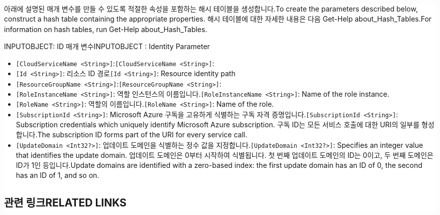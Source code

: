 <span data-ttu-id="90c57-147">아래에 설명된 매개 변수를 만들 수 있도록 적절한 속성을 포함하는 해시 테이블을 생성합니다.</span><span class="sxs-lookup"><span data-stu-id="90c57-147">To create the parameters described below, construct a hash table containing the appropriate properties.</span></span> <span data-ttu-id="90c57-148">해시 테이블에 대한 자세한 내용은 다음 Get-Help about_Hash_Tables.</span><span class="sxs-lookup"><span data-stu-id="90c57-148">For information on hash tables, run Get-Help about_Hash_Tables.</span></span>


<span data-ttu-id="90c57-149">INPUTOBJECT: <ICloudServiceIdentity> ID 매개 변수</span><span class="sxs-lookup"><span data-stu-id="90c57-149">INPUTOBJECT <ICloudServiceIdentity>: Identity Parameter</span></span>
  - <span data-ttu-id="90c57-150">`[CloudServiceName <String>]`:</span><span class="sxs-lookup"><span data-stu-id="90c57-150">`[CloudServiceName <String>]`:</span></span> 
  - <span data-ttu-id="90c57-151">`[Id <String>]`: 리소스 ID 경로</span><span class="sxs-lookup"><span data-stu-id="90c57-151">`[Id <String>]`: Resource identity path</span></span>
  - <span data-ttu-id="90c57-152">`[ResourceGroupName <String>]`:</span><span class="sxs-lookup"><span data-stu-id="90c57-152">`[ResourceGroupName <String>]`:</span></span> 
  - <span data-ttu-id="90c57-153">`[RoleInstanceName <String>]`: 역할 인스턴스의 이름입니다.</span><span class="sxs-lookup"><span data-stu-id="90c57-153">`[RoleInstanceName <String>]`: Name of the role instance.</span></span>
  - <span data-ttu-id="90c57-154">`[RoleName <String>]`: 역할의 이름입니다.</span><span class="sxs-lookup"><span data-stu-id="90c57-154">`[RoleName <String>]`: Name of the role.</span></span>
  - <span data-ttu-id="90c57-155">`[SubscriptionId <String>]`: Microsoft Azure 구독을 고유하게 식별하는 구독 자격 증명입니다.</span><span class="sxs-lookup"><span data-stu-id="90c57-155">`[SubscriptionId <String>]`: Subscription credentials which uniquely identify Microsoft Azure subscription.</span></span> <span data-ttu-id="90c57-156">구독 ID는 모든 서비스 호출에 대한 URI의 일부를 형성합니다.</span><span class="sxs-lookup"><span data-stu-id="90c57-156">The subscription ID forms part of the URI for every service call.</span></span>
  - <span data-ttu-id="90c57-157">`[UpdateDomain <Int32?>]`: 업데이트 도메인을 식별하는 정수 값을 지정합니다.</span><span class="sxs-lookup"><span data-stu-id="90c57-157">`[UpdateDomain <Int32?>]`: Specifies an integer value that identifies the update domain.</span></span> <span data-ttu-id="90c57-158">업데이트 도메인은 0부터 시작하여 식별됩니다. 첫 번째 업데이트 도메인의 ID는 0이고, 두 번째 도메인은 ID가 1인 등입니다.</span><span class="sxs-lookup"><span data-stu-id="90c57-158">Update domains are identified with a zero-based index: the first update domain has an ID of 0, the second has an ID of 1, and so on.</span></span>

## <span data-ttu-id="90c57-159">관련 링크</span><span class="sxs-lookup"><span data-stu-id="90c57-159">RELATED LINKS</span></span>

